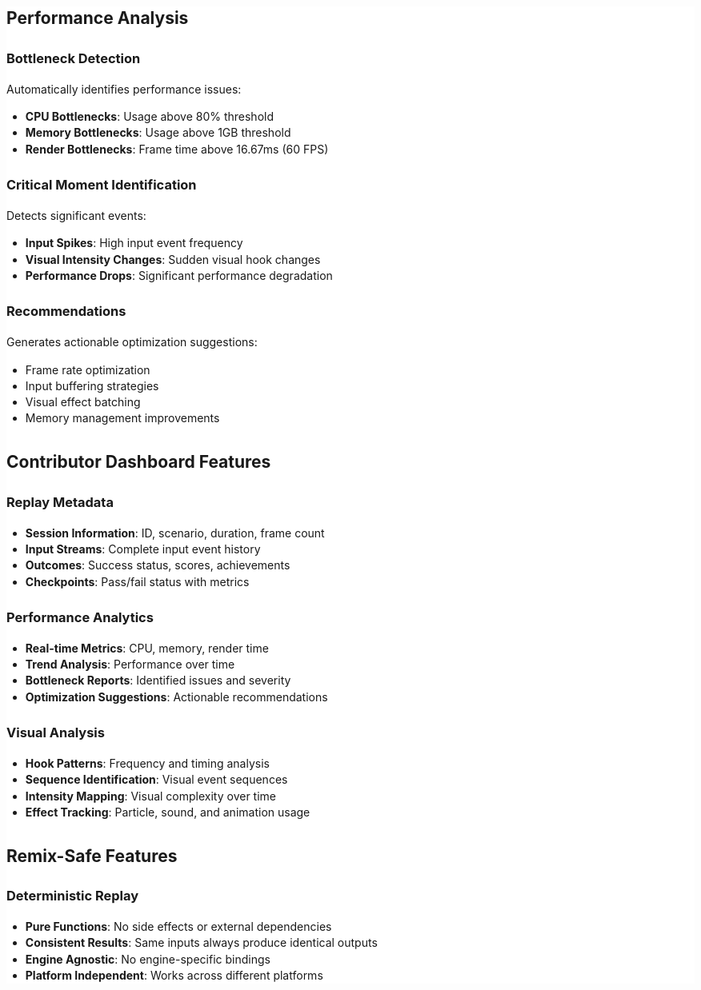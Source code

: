 ## Performance Analysis

### Bottleneck Detection

Automatically identifies performance issues:

- **CPU Bottlenecks**: Usage above 80% threshold
- **Memory Bottlenecks**: Usage above 1GB threshold
- **Render Bottlenecks**: Frame time above 16.67ms (60 FPS)

### Critical Moment Identification

Detects significant events:

- **Input Spikes**: High input event frequency
- **Visual Intensity Changes**: Sudden visual hook changes
- **Performance Drops**: Significant performance degradation

### Recommendations

Generates actionable optimization suggestions:

- Frame rate optimization
- Input buffering strategies
- Visual effect batching
- Memory management improvements

## Contributor Dashboard Features

### Replay Metadata
- **Session Information**: ID, scenario, duration, frame count
- **Input Streams**: Complete input event history
- **Outcomes**: Success status, scores, achievements
- **Checkpoints**: Pass/fail status with metrics

### Performance Analytics
- **Real-time Metrics**: CPU, memory, render time
- **Trend Analysis**: Performance over time
- **Bottleneck Reports**: Identified issues and severity
- **Optimization Suggestions**: Actionable recommendations

### Visual Analysis
- **Hook Patterns**: Frequency and timing analysis
- **Sequence Identification**: Visual event sequences
- **Intensity Mapping**: Visual complexity over time
- **Effect Tracking**: Particle, sound, and animation usage

## Remix-Safe Features

### Deterministic Replay
- **Pure Functions**: No side effects or external dependencies
- **Consistent Results**: Same inputs always produce identical outputs
- **Engine Agnostic**: No engine-specific bindings
- **Platform Independent**: Works across different platforms

